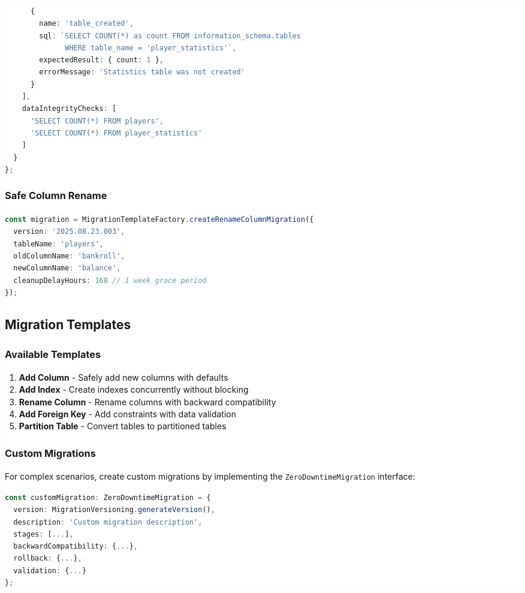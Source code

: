 ```typescript
      {
        name: 'table_created',
        sql: `SELECT COUNT(*) as count FROM information_schema.tables 
              WHERE table_name = 'player_statistics'`,
        expectedResult: { count: 1 },
        errorMessage: 'Statistics table was not created'
      }
    ],
    dataIntegrityChecks: [
      'SELECT COUNT(*) FROM players',
      'SELECT COUNT(*) FROM player_statistics'
    ]
  }
};
```

### Safe Column Rename

```typescript
const migration = MigrationTemplateFactory.createRenameColumnMigration({
  version: '2025.08.23.003',
  tableName: 'players',
  oldColumnName: 'bankroll',
  newColumnName: 'balance',
  cleanupDelayHours: 168 // 1 week grace period
});
```

## Migration Templates

### Available Templates

1. **Add Column** - Safely add new columns with defaults
2. **Add Index** - Create indexes concurrently without blocking
3. **Rename Column** - Rename columns with backward compatibility
4. **Add Foreign Key** - Add constraints with data validation
5. **Partition Table** - Convert tables to partitioned tables

### Custom Migrations

For complex scenarios, create custom migrations by implementing the `ZeroDowntimeMigration` interface:

```typescript
const customMigration: ZeroDowntimeMigration = {
  version: MigrationVersioning.generateVersion(),
  description: 'Custom migration description',
  stages: [...],
  backwardCompatibility: {...},
  rollback: {...},
  validation: {...}
};
```

